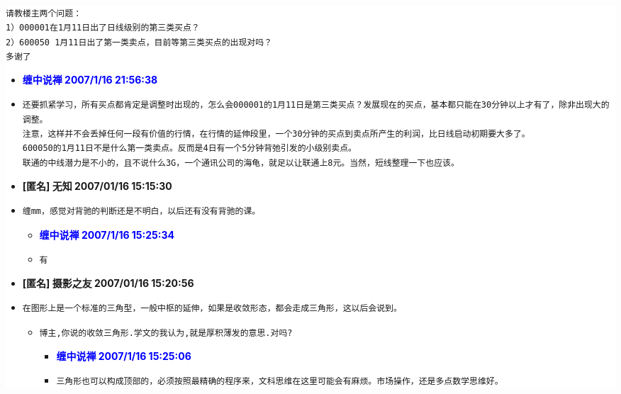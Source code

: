   ```
  请教楼主两个问题：
  1）000001在1月11日出了日线级别的第三类买点？
  2）600050 1月11日出了第一类卖点，目前等第三类买点的出现对吗？
  多谢了 
  ```
   - **<font color='blue'>缠中说禅 2007/1/16 21:56:38</font>**
   - ```
     还要抓紧学习，所有买点都肯定是调整时出现的，怎么会000001的1月11日是第三类买点？发展现在的买点，基本都只能在30分钟以上才有了，除非出现大的调整。
     注意，这样并不会丢掉任何一段有价值的行情，在行情的延伸段里，一个30分钟的买点到卖点所产生的利润，比日线启动初期要大多了。
     600050的1月11日不是什么第一类卖点。反而是4日有一个5分钟背弛引发的小级别卖点。
     联通的中线潜力是不小的，且不说什么3G，一个通讯公司的海龟，就足以让联通上8元。当然，短线整理一下也应该。
     ```
- **[匿名] 无知  2007/01/16 15:15:30**
- ```
  缠mm，感觉对背驰的判断还是不明白，以后还有没有背驰的课。 
  ```
   - **<font color='blue'>缠中说禅 2007/1/16 15:25:34</font>**
   - ```
     有
     ```
- **[匿名] 摄影之友  2007/01/16 15:20:56**
- ```
  在图形上是一个标准的三角型，一般中枢的延伸，如果是收敛形态，都会走成三角形，这以后会说到。
  ```
   - ```
     博主,你说的收敛三角形.学文的我认为,就是厚积薄发的意思.对吗? 
     ```
      - **<font color='blue'>缠中说禅 2007/1/16 15:25:06</font>**
      - ```
        三角形也可以构成顶部的，必须按照最精确的程序来，文科思维在这里可能会有麻烦。市场操作，还是多点数学思维好。
        ```
